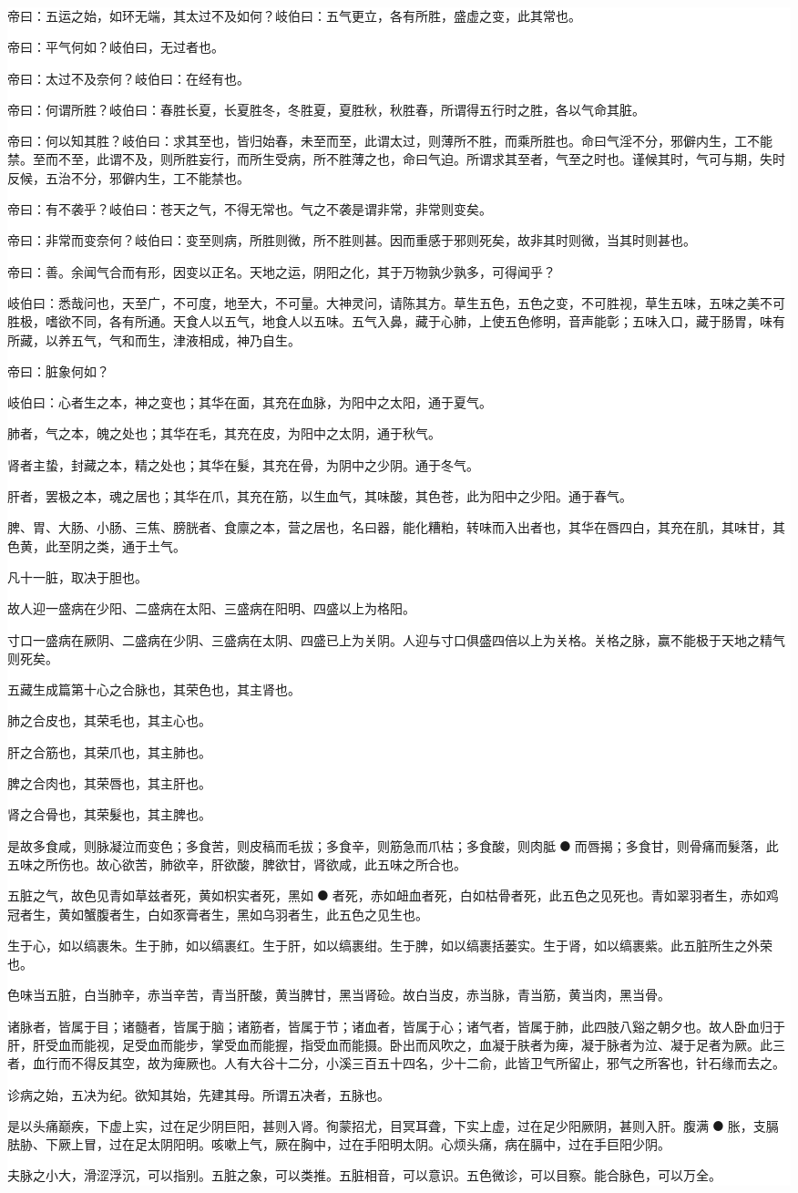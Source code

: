 帝曰：五运之始，如环无端，其太过不及如何？岐伯曰：五气更立，各有所胜，盛虚之变，此其常也。

帝曰：平气何如？岐伯曰，无过者也。

帝曰：太过不及奈何？岐伯曰：在经有也。

帝曰：何谓所胜？岐伯曰：春胜长夏，长夏胜冬，冬胜夏，夏胜秋，秋胜春，所谓得五行时之胜，各以气命其脏。

帝曰：何以知其胜？岐伯曰：求其至也，皆归始春，未至而至，此谓太过，则薄所不胜，而乘所胜也。命曰气淫不分，邪僻内生，工不能禁。至而不至，此谓不及，则所胜妄行，而所生受病，所不胜薄之也，命曰气迫。所谓求其至者，气至之时也。谨候其时，气可与期，失时反候，五治不分，邪僻内生，工不能禁也。

帝曰：有不袭乎？岐伯曰：苍天之气，不得无常也。气之不袭是谓非常，非常则变矣。

帝曰：非常而变奈何？岐伯曰：变至则病，所胜则微，所不胜则甚。因而重感于邪则死矣，故非其时则微，当其时则甚也。

帝曰：善。余闻气合而有形，因变以正名。天地之运，阴阳之化，其于万物孰少孰多，可得闻乎？

岐伯曰：悉哉问也，天至广，不可度，地至大，不可量。大神灵问，请陈其方。草生五色，五色之变，不可胜视，草生五味，五味之美不可胜极，嗜欲不同，各有所通。天食人以五气，地食人以五味。五气入鼻，藏于心肺，上使五色修明，音声能彰；五味入口，藏于肠胃，味有所藏，以养五气，气和而生，津液相成，神乃自生。

帝曰：脏象何如？

岐伯曰：心者生之本，神之变也；其华在面，其充在血脉，为阳中之太阳，通于夏气。

肺者，气之本，魄之处也；其华在毛，其充在皮，为阳中之太阴，通于秋气。

肾者主蛰，封藏之本，精之处也；其华在髮，其充在骨，为阴中之少阴。通于冬气。

肝者，罢极之本，魂之居也；其华在爪，其充在筋，以生血气，其味酸，其色苍，此为阳中之少阳。通于春气。

脾、胃、大肠、小肠、三焦、膀胱者、食廪之本，营之居也，名曰器，能化糟粕，转味而入出者也，其华在唇四白，其充在肌，其味甘，其色黄，此至阴之类，通于土气。

凡十一脏，取决于胆也。

故人迎一盛病在少阳、二盛病在太阳、三盛病在阳明、四盛以上为格阳。

寸口一盛病在厥阴、二盛病在少阴、三盛病在太阴、四盛已上为关阴。人迎与寸口俱盛四倍以上为关格。关格之脉，赢不能极于天地之精气则死矣。

五藏生成篇第十心之合脉也，其荣色也，其主肾也。

肺之合皮也，其荣毛也，其主心也。

肝之合筋也，其荣爪也，其主肺也。

脾之合肉也，其荣唇也，其主肝也。

肾之合骨也，其荣髮也，其主脾也。

是故多食咸，则脉凝泣而变色；多食苦，则皮稿而毛拔；多食辛，则筋急而爪枯；多食酸，则肉胝 ● 而唇揭；多食甘，则骨痛而髮落，此五味之所伤也。故心欲苦，肺欲辛，肝欲酸，脾欲甘，肾欲咸，此五味之所合也。

五脏之气，故色见青如草兹者死，黄如枳实者死，黑如 ● 者死，赤如衄血者死，白如枯骨者死，此五色之见死也。青如翠羽者生，赤如鸡冠者生，黄如蟹腹者生，白如豕膏者生，黑如乌羽者生，此五色之见生也。

生于心，如以缟裹朱。生于肺，如以缟裹红。生于肝，如以缟裹绀。生于脾，如以缟裹括蒌实。生于肾，如以缟裹紫。此五脏所生之外荣也。

色味当五脏，白当肺辛，赤当辛苦，青当肝酸，黄当脾甘，黑当肾硷。故白当皮，赤当脉，青当筋，黄当肉，黑当骨。

诸脉者，皆属于目；诸髓者，皆属于脑；诸筋者，皆属于节；诸血者，皆属于心；诸气者，皆属于肺，此四肢八谿之朝夕也。故人卧血归于肝，肝受血而能视，足受血而能步，掌受血而能握，指受血而能摄。卧出而风吹之，血凝于肤者为痺，凝于脉者为泣、凝于足者为厥。此三者，血行而不得反其空，故为痺厥也。人有大谷十二分，小溪三百五十四名，少十二俞，此皆卫气所留止，邪气之所客也，针石缘而去之。

诊病之始，五决为纪。欲知其始，先建其母。所谓五决者，五脉也。

是以头痛巅疾，下虚上实，过在足少阴巨阳，甚则入肾。徇蒙招尤，目冥耳聋，下实上虚，过在足少阳厥阴，甚则入肝。腹满 ● 胀，支膈胠胁、下厥上冒，过在足太阴阳明。咳嗽上气，厥在胸中，过在手阳明太阴。心烦头痛，病在膈中，过在手巨阳少阴。

夫脉之小大，滑涩浮沉，可以指别。五脏之象，可以类推。五脏相音，可以意识。五色微诊，可以目察。能合脉色，可以万全。
